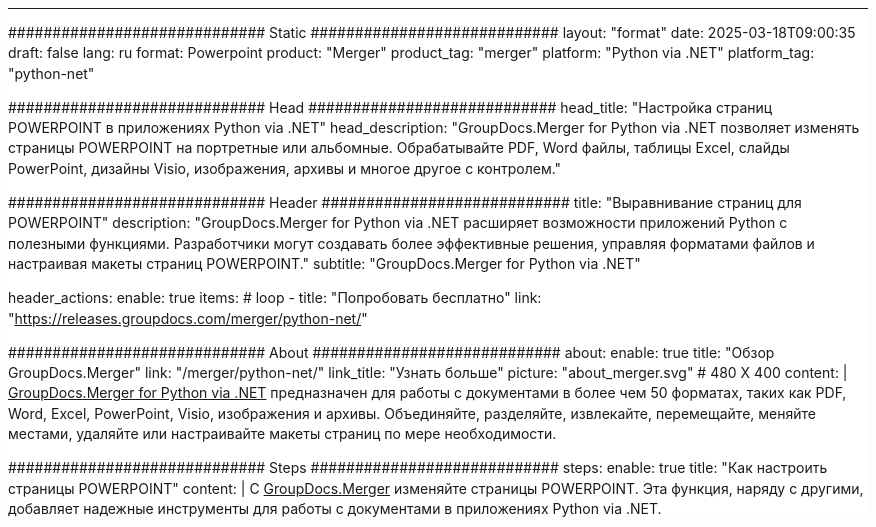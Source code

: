 
---
############################# Static ############################
layout: "format"
date:  2025-03-18T09:00:35
draft: false
lang: ru
format: Powerpoint
product: "Merger"
product_tag: "merger"
platform: "Python via .NET"
platform_tag: "python-net"

############################# Head ############################
head_title: "Настройка страниц POWERPOINT в приложениях Python via .NET"
head_description: "GroupDocs.Merger for Python via .NET позволяет изменять страницы POWERPOINT на портретные или альбомные. Обрабатывайте PDF, Word файлы, таблицы Excel, слайды PowerPoint, дизайны Visio, изображения, архивы и многое другое с контролем."

############################# Header ############################
title: "Выравнивание страниц для POWERPOINT" 
description: "GroupDocs.Merger for Python via .NET расширяет возможности приложений Python с полезными функциями. Разработчики могут создавать более эффективные решения, управляя форматами файлов и настраивая макеты страниц POWERPOINT."
subtitle: "GroupDocs.Merger for Python via .NET" 

header_actions:
  enable: true
  items:
    #  loop
    - title: "Попробовать бесплатно"
      link: "https://releases.groupdocs.com/merger/python-net/"
      
############################# About ############################
about:
    enable: true
    title: "Обзор GroupDocs.Merger"
    link: "/merger/python-net/"
    link_title: "Узнать больше"
    picture: "about_merger.svg" # 480 X 400
    content: |
       [GroupDocs.Merger for Python via .NET](/merger/python-net/) предназначен для работы с документами в более чем 50 форматах, таких как PDF, Word, Excel, PowerPoint, Visio, изображения и архивы. Объединяйте, разделяйте, извлекайте, перемещайте, меняйте местами, удаляйте или настраивайте макеты страниц по мере необходимости.

############################# Steps ############################
steps:
    enable: true
    title: "Как настроить страницы POWERPOINT"
    content: |
      С [GroupDocs.Merger](/merger/python-net/) изменяйте страницы POWERPOINT. Эта функция, наряду с другими, добавляет надежные инструменты для работы с документами в приложениях Python via .NET.
      